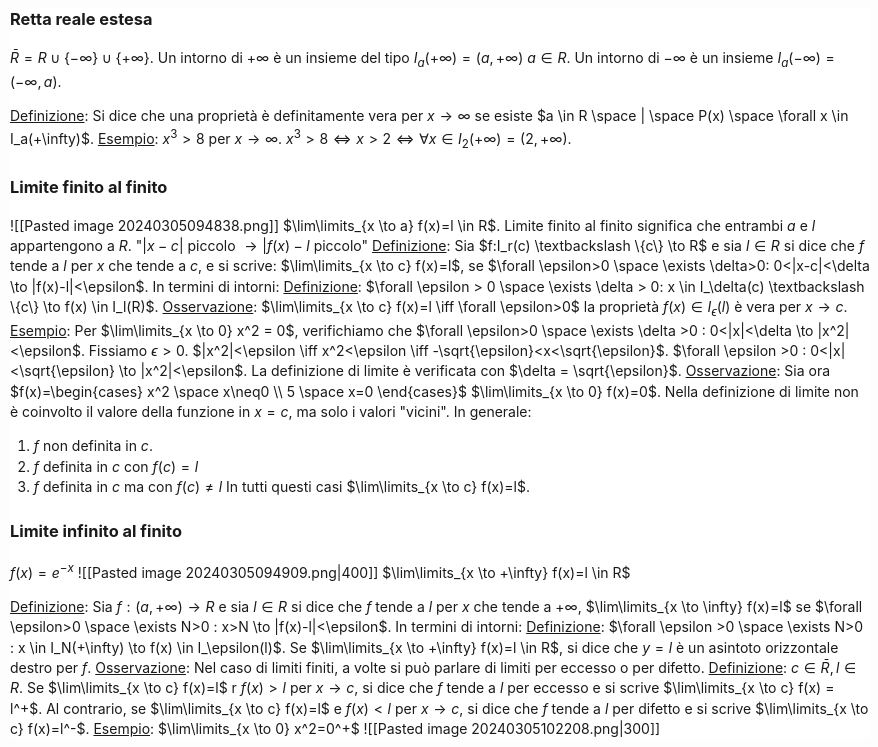 ### Retta reale estesa
$\bar R = R \cup \{-\infty\}\cup\{+\infty\}$.
Un intorno di $+\infty$ è un insieme del tipo $I_a(+\infty)=(a,+\infty)$  $a \in R$.
Un intorno di $-\infty$ è un insieme $I_a(-\infty)=(-\infty,a)$.

<u>Definizione</u>: Si dice che una proprietà è definitamente vera per $x \to \infty$ se esiste $a \in R \space | \space P(x) \space \forall x \in I_a(+\infty)$.
<u>Esempio</u>: $x^3 > 8$ per $x \to \infty$. $x^3 > 8 \iff x>2 \iff \forall x \in I_2(+\infty)=(2,+\infty)$.

### Limite finito al finito
![[Pasted image 20240305094838.png]]
$\lim\limits_{x \to a} f(x)=l \in R$.
Limite finito al finito significa che entrambi $a$ e $l$ appartengono a $R$.
"$|x-c|$ piccolo $\to |f(x)-l$ piccolo"
<u>Definizione</u>: Sia $f:I_r(c) \textbackslash \{c\} \to R$ e sia $l \in R$ si dice che $f$ tende a $l$ per $x$ che tende a $c$, e si scrive: $\lim\limits_{x \to c} f(x)=l$, se $\forall \epsilon>0 \space \exists \delta>0: 0<|x-c|<\delta \to |f(x)-l|<\epsilon$.
In termini di intorni:
<u>Definizione</u>: $\forall \epsilon > 0 \space \exists \delta > 0: x \in I_\delta(c) \textbackslash \{c\} \to f(x) \in I_l(R)$.
<u>Osservazione</u>: $\lim\limits_{x \to c} f(x)=l \iff \forall \epsilon>0$ la proprietà $f(x) \in I_\epsilon(l)$ è vera per $x \to c$.
<u>Esempio</u>: Per $\lim\limits_{x \to 0} x^2 = 0$, verifichiamo che $\forall \epsilon>0 \space \exists \delta >0 : 0<|x|<\delta \to |x^2|<\epsilon$.
Fissiamo $\epsilon >0$. $|x^2|<\epsilon \iff x^2<\epsilon \iff -\sqrt{\epsilon}<x<\sqrt{\epsilon}$.
$\forall \epsilon >0 : 0<|x|<\sqrt{\epsilon} \to |x^2|<\epsilon$.
La definizione di limite è verificata con $\delta = \sqrt{\epsilon}$.
<u>Osservazione</u>: Sia ora $f(x)=\begin{cases} x^2 \space x\neq0 \\ 5 \space x=0 \end{cases}$ 
$\lim\limits_{x \to 0} f(x)=0$. Nella definizione di limite non è coinvolto il valore della funzione in $x=c$, ma solo i valori "vicini".
In generale:
1. $f$ non definita in $c$.
2. $f$ definita in $c$ con $f(c)=l$
3. $f$ definita in $c$ ma con $f(c)\neq l$
In tutti questi casi $\lim\limits_{x \to c} f(x)=l$.

### Limite infinito al finito
$f(x)=e^{-x}$
![[Pasted image 20240305094909.png|400]]
$\lim\limits_{x \to +\infty} f(x)=l \in R$

<u>Definizione</u>: Sia $f:(a,+\infty) \to R$ e sia $l \in R$ si dice che $f$ tende a $l$ per $x$ che tende a $+\infty$, $\lim\limits_{x \to \infty} f(x)=l$ se $\forall \epsilon>0 \space \exists N>0 : x>N \to |f(x)-l|<\epsilon$.
In termini di intorni:
<u>Definizione</u>: $\forall \epsilon >0 \space \exists N>0 : x \in I_N(+\infty) \to f(x) \in I_\epsilon(l)$.
Se $\lim\limits_{x \to +\infty} f(x)=l \in R$, si dice che $y=l$ è un asintoto orizzontale destro per $f$.
<u>Osservazione</u>: Nel caso di limiti finiti, a volte si può parlare di limiti per eccesso o per difetto.
<u>Definizione</u>: $c \in \bar R, l \in R$. Se $\lim\limits_{x \to c} f(x)=l$ r $f(x)>l$ per $x \to c$, si dice che $f$ tende a $l$ per eccesso e si scrive $\lim\limits_{x \to c} f(x) = l^+$. Al contrario, se $\lim\limits_{x \to c} f(x)=l$ e $f(x)<l$ per $x \to c$, si dice che $f$ tende a $l$ per difetto e si scrive $\lim\limits_{x \to c} f(x)=l^-$.
<u>Esempio</u>: $\lim\limits_{x \to 0} x^2=0^+$
![[Pasted image 20240305102208.png|300]]
